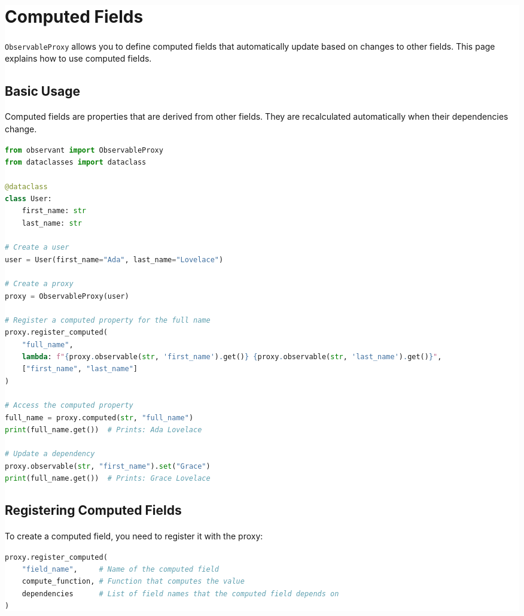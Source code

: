 # Computed Fields

`ObservableProxy` allows you to define computed fields that automatically update based on changes to other fields. This page explains how to use computed fields.

## Basic Usage

Computed fields are properties that are derived from other fields. They are recalculated automatically when their dependencies change.

```python
from observant import ObservableProxy
from dataclasses import dataclass

@dataclass
class User:
    first_name: str
    last_name: str

# Create a user
user = User(first_name="Ada", last_name="Lovelace")

# Create a proxy
proxy = ObservableProxy(user)

# Register a computed property for the full name
proxy.register_computed(
    "full_name",
    lambda: f"{proxy.observable(str, 'first_name').get()} {proxy.observable(str, 'last_name').get()}",
    ["first_name", "last_name"]
)

# Access the computed property
full_name = proxy.computed(str, "full_name")
print(full_name.get())  # Prints: Ada Lovelace

# Update a dependency
proxy.observable(str, "first_name").set("Grace")
print(full_name.get())  # Prints: Grace Lovelace
```

## Registering Computed Fields

To create a computed field, you need to register it with the proxy:

```python
proxy.register_computed(
    "field_name",     # Name of the computed field
    compute_function, # Function that computes the value
    dependencies      # List of field names that the computed field depends on
)
```
